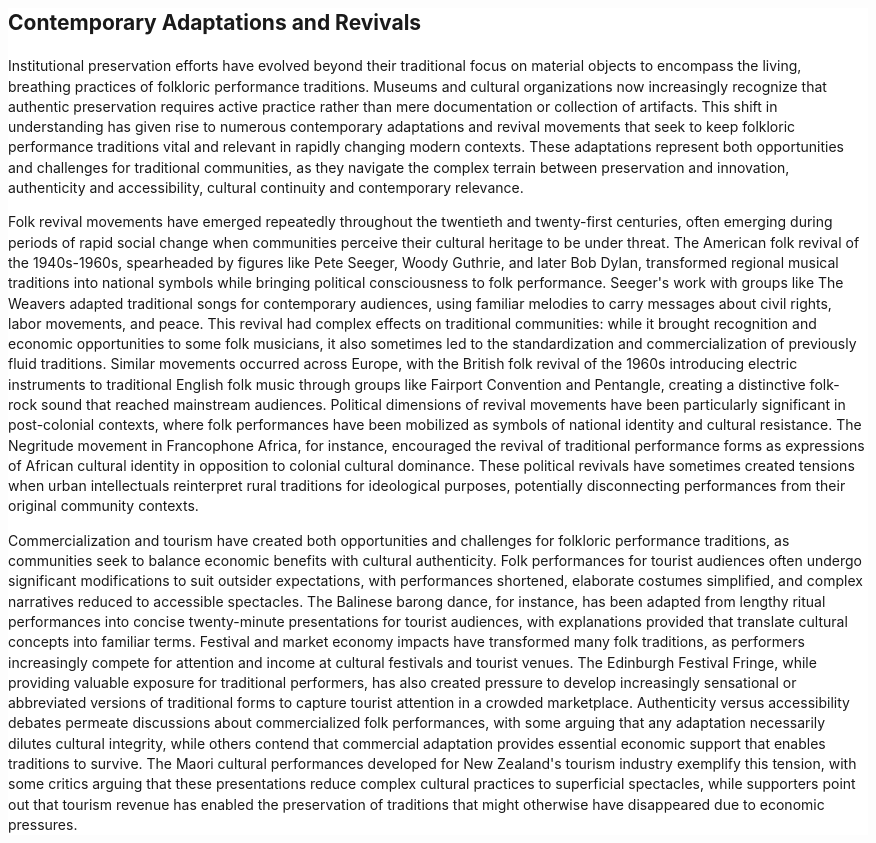 ## Contemporary Adaptations and Revivals

Institutional preservation efforts have evolved beyond their traditional focus on material objects to encompass the living, breathing practices of folkloric performance traditions. Museums and cultural organizations now increasingly recognize that authentic preservation requires active practice rather than mere documentation or collection of artifacts. This shift in understanding has given rise to numerous contemporary adaptations and revival movements that seek to keep folkloric performance traditions vital and relevant in rapidly changing modern contexts. These adaptations represent both opportunities and challenges for traditional communities, as they navigate the complex terrain between preservation and innovation, authenticity and accessibility, cultural continuity and contemporary relevance.

Folk revival movements have emerged repeatedly throughout the twentieth and twenty-first centuries, often emerging during periods of rapid social change when communities perceive their cultural heritage to be under threat. The American folk revival of the 1940s-1960s, spearheaded by figures like Pete Seeger, Woody Guthrie, and later Bob Dylan, transformed regional musical traditions into national symbols while bringing political consciousness to folk performance. Seeger's work with groups like The Weavers adapted traditional songs for contemporary audiences, using familiar melodies to carry messages about civil rights, labor movements, and peace. This revival had complex effects on traditional communities: while it brought recognition and economic opportunities to some folk musicians, it also sometimes led to the standardization and commercialization of previously fluid traditions. Similar movements occurred across Europe, with the British folk revival of the 1960s introducing electric instruments to traditional English folk music through groups like Fairport Convention and Pentangle, creating a distinctive folk-rock sound that reached mainstream audiences. Political dimensions of revival movements have been particularly significant in post-colonial contexts, where folk performances have been mobilized as symbols of national identity and cultural resistance. The Negritude movement in Francophone Africa, for instance, encouraged the revival of traditional performance forms as expressions of African cultural identity in opposition to colonial cultural dominance. These political revivals have sometimes created tensions when urban intellectuals reinterpret rural traditions for ideological purposes, potentially disconnecting performances from their original community contexts.

Commercialization and tourism have created both opportunities and challenges for folkloric performance traditions, as communities seek to balance economic benefits with cultural authenticity. Folk performances for tourist audiences often undergo significant modifications to suit outsider expectations, with performances shortened, elaborate costumes simplified, and complex narratives reduced to accessible spectacles. The Balinese barong dance, for instance, has been adapted from lengthy ritual performances into concise twenty-minute presentations for tourist audiences, with explanations provided that translate cultural concepts into familiar terms. Festival and market economy impacts have transformed many folk traditions, as performers increasingly compete for attention and income at cultural festivals and tourist venues. The Edinburgh Festival Fringe, while providing valuable exposure for traditional performers, has also created pressure to develop increasingly sensational or abbreviated versions of traditional forms to capture tourist attention in a crowded marketplace. Authenticity versus accessibility debates permeate discussions about commercialized folk performances, with some arguing that any adaptation necessarily dilutes cultural integrity, while others contend that commercial adaptation provides essential economic support that enables traditions to survive. The Maori cultural performances developed for New Zealand's tourism industry exemplify this tension, with some critics arguing that these presentations reduce complex cultural practices to superficial spectacles, while supporters point out that tourism revenue has enabled the preservation of traditions that might otherwise have disappeared due to economic pressures.
